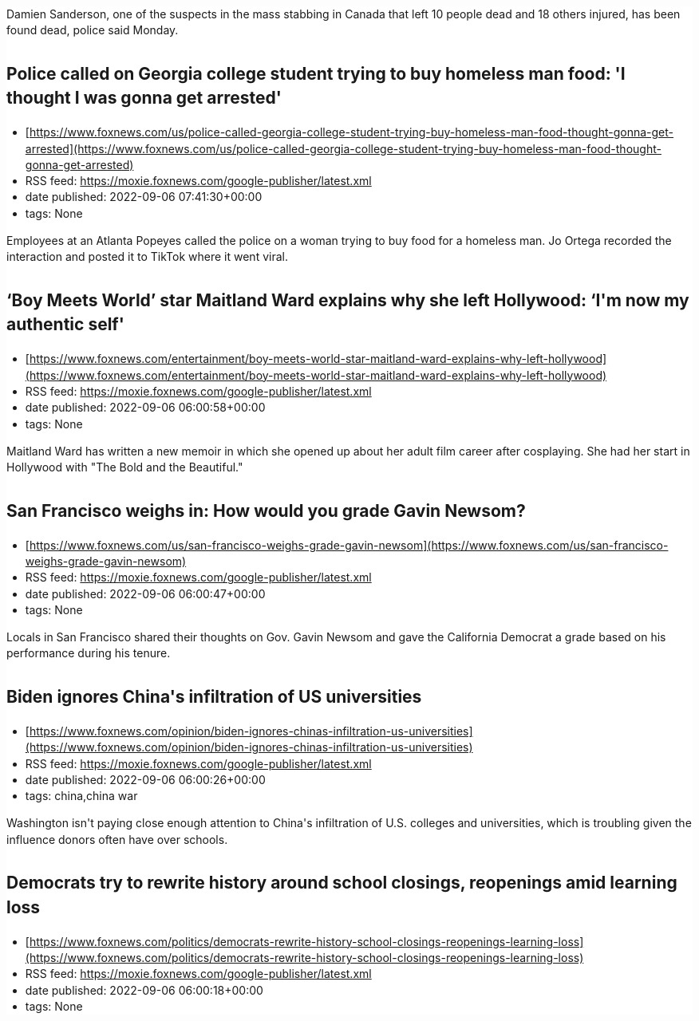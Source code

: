 Damien Sanderson, one of the suspects in the mass stabbing in Canada that left 10 people dead and 18 others injured, has been found dead, police said Monday.

## Police called on Georgia college student trying to buy homeless man food: 'I thought I was gonna get arrested'
 - [https://www.foxnews.com/us/police-called-georgia-college-student-trying-buy-homeless-man-food-thought-gonna-get-arrested](https://www.foxnews.com/us/police-called-georgia-college-student-trying-buy-homeless-man-food-thought-gonna-get-arrested)
 - RSS feed: https://moxie.foxnews.com/google-publisher/latest.xml
 - date published: 2022-09-06 07:41:30+00:00
 - tags: None

Employees at an Atlanta Popeyes called the police on a woman trying to buy food for a homeless man. Jo Ortega recorded the interaction and posted it to TikTok where it went viral.

## ‘Boy Meets World’ star Maitland Ward explains why she left Hollywood: ‘I'm now my authentic self'
 - [https://www.foxnews.com/entertainment/boy-meets-world-star-maitland-ward-explains-why-left-hollywood](https://www.foxnews.com/entertainment/boy-meets-world-star-maitland-ward-explains-why-left-hollywood)
 - RSS feed: https://moxie.foxnews.com/google-publisher/latest.xml
 - date published: 2022-09-06 06:00:58+00:00
 - tags: None

Maitland Ward has written a new memoir in which she opened up about her adult film career after cosplaying. She had her start in Hollywood with "The Bold and the Beautiful."

## San Francisco weighs in: How would you grade Gavin Newsom?
 - [https://www.foxnews.com/us/san-francisco-weighs-grade-gavin-newsom](https://www.foxnews.com/us/san-francisco-weighs-grade-gavin-newsom)
 - RSS feed: https://moxie.foxnews.com/google-publisher/latest.xml
 - date published: 2022-09-06 06:00:47+00:00
 - tags: None

Locals in San Francisco shared their thoughts on Gov. Gavin Newsom and gave the California Democrat a grade based on his performance during his tenure.

## Biden ignores China's infiltration of US universities
 - [https://www.foxnews.com/opinion/biden-ignores-chinas-infiltration-us-universities](https://www.foxnews.com/opinion/biden-ignores-chinas-infiltration-us-universities)
 - RSS feed: https://moxie.foxnews.com/google-publisher/latest.xml
 - date published: 2022-09-06 06:00:26+00:00
 - tags: china,china war

Washington isn't paying close enough attention to China's infiltration of U.S. colleges and universities, which is troubling given the influence donors often have over schools.

## Democrats try to rewrite history around school closings, reopenings amid learning loss
 - [https://www.foxnews.com/politics/democrats-rewrite-history-school-closings-reopenings-learning-loss](https://www.foxnews.com/politics/democrats-rewrite-history-school-closings-reopenings-learning-loss)
 - RSS feed: https://moxie.foxnews.com/google-publisher/latest.xml
 - date published: 2022-09-06 06:00:18+00:00
 - tags: None

